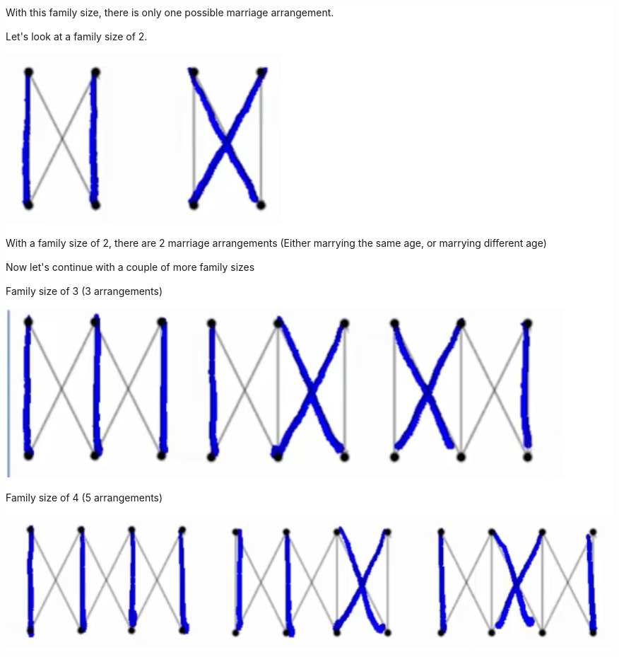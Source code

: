 With this family size, there is only one possible marriage arrangement.

Let's look at a family size of 2.

![Alt text](./images/image-4.png)

With a family size of 2, there are 2 marriage arrangements (Either marrying the
same age, or marrying different age)

Now let's continue with a couple of more family sizes

Family size of 3 (3 arrangements)

![Alt text](./images/image-5.png)

Family size of 4 (5 arrangements)

![Alt text](./images/image-6.png)